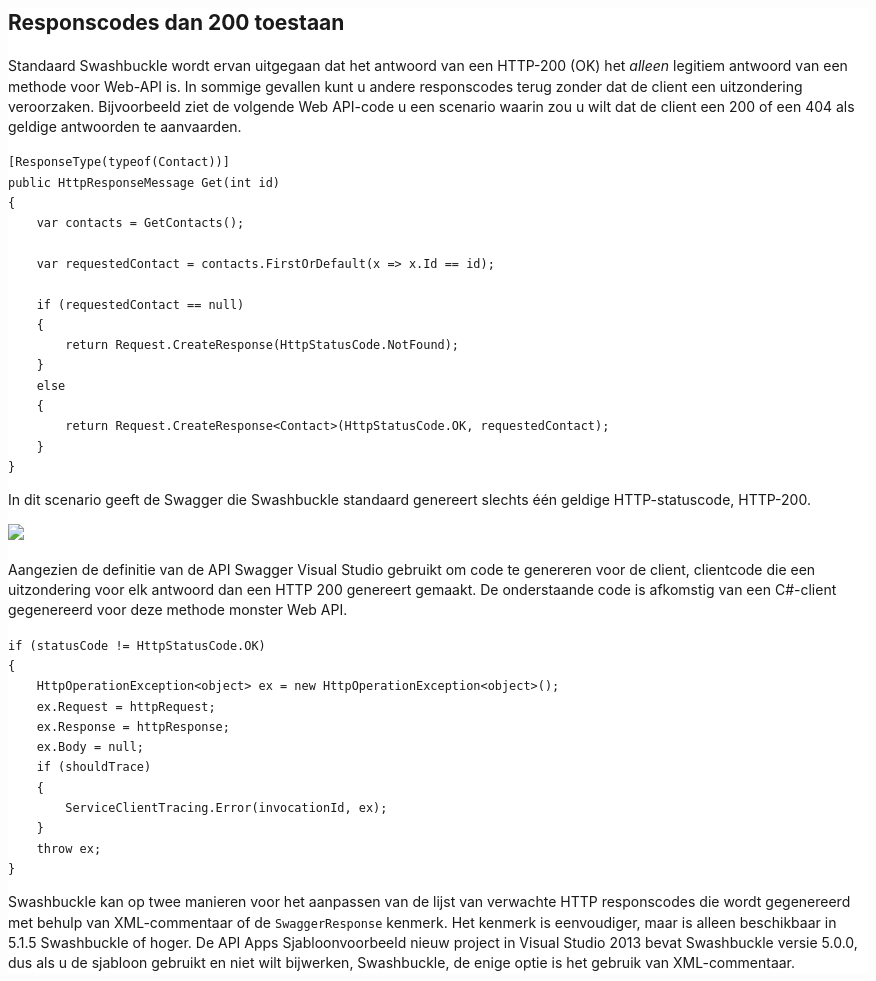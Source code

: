 <a id="multiple-response-codes" name="multiple-response-codes"></a>
    
## <a name="allow-response-codes-other-than-200"></a>Responscodes dan 200 toestaan

Standaard Swashbuckle wordt ervan uitgegaan dat het antwoord van een HTTP-200 (OK) het *alleen* legitiem antwoord van een methode voor Web-API is. In sommige gevallen kunt u andere responscodes terug zonder dat de client een uitzondering veroorzaken.  Bijvoorbeeld ziet de volgende Web API-code u een scenario waarin zou u wilt dat de client een 200 of een 404 als geldige antwoorden te aanvaarden.

    [ResponseType(typeof(Contact))]
    public HttpResponseMessage Get(int id)
    {
        var contacts = GetContacts();

        var requestedContact = contacts.FirstOrDefault(x => x.Id == id);

        if (requestedContact == null)
        {
            return Request.CreateResponse(HttpStatusCode.NotFound);
        }
        else
        {
            return Request.CreateResponse<Contact>(HttpStatusCode.OK, requestedContact);
        }
    }

In dit scenario geeft de Swagger die Swashbuckle standaard genereert slechts één geldige HTTP-statuscode, HTTP-200.

![](./media/app-service-api-dotnet-swashbuckle-customize/http-200-output-only.png)

Aangezien de definitie van de API Swagger Visual Studio gebruikt om code te genereren voor de client, clientcode die een uitzondering voor elk antwoord dan een HTTP 200 genereert gemaakt. De onderstaande code is afkomstig van een C#-client gegenereerd voor deze methode monster Web API.

    if (statusCode != HttpStatusCode.OK)
    {
        HttpOperationException<object> ex = new HttpOperationException<object>();
        ex.Request = httpRequest;
        ex.Response = httpResponse;
        ex.Body = null;
        if (shouldTrace)
        {
            ServiceClientTracing.Error(invocationId, ex);
        }
        throw ex;
    } 

Swashbuckle kan op twee manieren voor het aanpassen van de lijst van verwachte HTTP responscodes die wordt gegenereerd met behulp van XML-commentaar of de `SwaggerResponse` kenmerk. Het kenmerk is eenvoudiger, maar is alleen beschikbaar in 5.1.5 Swashbuckle of hoger. De API Apps Sjabloonvoorbeeld nieuw project in Visual Studio 2013 bevat Swashbuckle versie 5.0.0, dus als u de sjabloon gebruikt en niet wilt bijwerken, Swashbuckle, de enige optie is het gebruik van XML-commentaar. 
